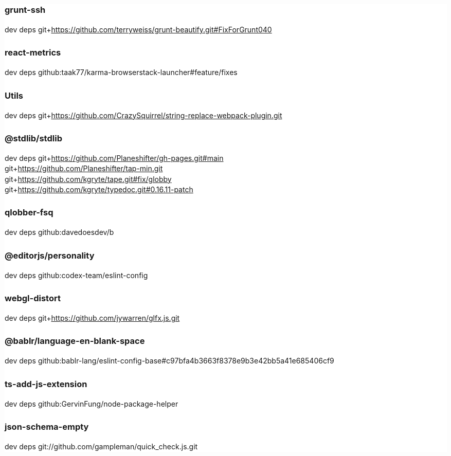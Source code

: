    
### grunt-ssh 
dev deps
git+https://github.com/terryweiss/grunt-beautify.git#FixForGrunt040

    
### react-metrics 
dev deps
github:taak77/karma-browserstack-launcher#feature/fixes

    
### Utils 
dev deps
git+https://github.com/CrazySquirrel/string-replace-webpack-plugin.git

    
### @stdlib/stdlib 
dev deps
git+https://github.com/Planeshifter/gh-pages.git#main  
git+https://github.com/Planeshifter/tap-min.git  
git+https://github.com/kgryte/tape.git#fix/globby  
git+https://github.com/kgryte/typedoc.git#0.16.11-patch

    
### qlobber-fsq 
dev deps
github:davedoesdev/b

    
### @editorjs/personality 
dev deps
github:codex-team/eslint-config

    
### webgl-distort 
dev deps
git+https://github.com/jywarren/glfx.js.git

    
### @bablr/language-en-blank-space 
dev deps
github:bablr-lang/eslint-config-base#c97bfa4b3663f8378e9b3e42bb5a41e685406cf9

    
### ts-add-js-extension 
dev deps
github:GervinFung/node-package-helper

    
### json-schema-empty 
dev deps
git://github.com/gampleman/quick_check.js.git
